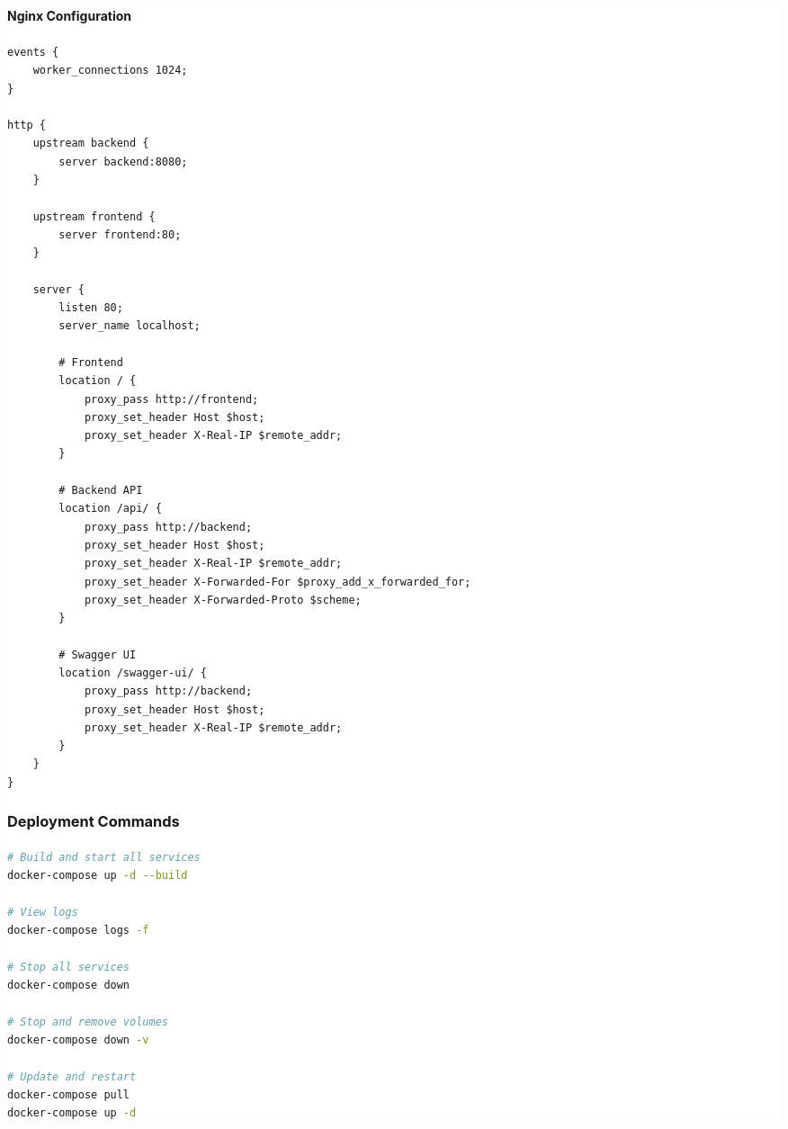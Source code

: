 #### Nginx Configuration
```nginx
events {
    worker_connections 1024;
}

http {
    upstream backend {
        server backend:8080;
    }

    upstream frontend {
        server frontend:80;
    }

    server {
        listen 80;
        server_name localhost;

        # Frontend
        location / {
            proxy_pass http://frontend;
            proxy_set_header Host $host;
            proxy_set_header X-Real-IP $remote_addr;
        }

        # Backend API
        location /api/ {
            proxy_pass http://backend;
            proxy_set_header Host $host;
            proxy_set_header X-Real-IP $remote_addr;
            proxy_set_header X-Forwarded-For $proxy_add_x_forwarded_for;
            proxy_set_header X-Forwarded-Proto $scheme;
        }

        # Swagger UI
        location /swagger-ui/ {
            proxy_pass http://backend;
            proxy_set_header Host $host;
            proxy_set_header X-Real-IP $remote_addr;
        }
    }
}
```

### Deployment Commands

```bash
# Build and start all services
docker-compose up -d --build

# View logs
docker-compose logs -f

# Stop all services
docker-compose down

# Stop and remove volumes
docker-compose down -v

# Update and restart
docker-compose pull
docker-compose up -d
```
